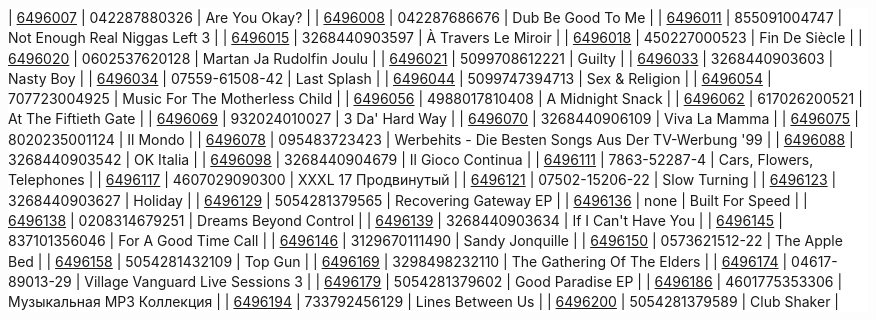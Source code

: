 | [6496007](https://www.discogs.com/release/6496007) | 042287880326 | Are You Okay? |
| [6496008](https://www.discogs.com/release/6496008) | 042287686676 | Dub Be Good To Me |
| [6496011](https://www.discogs.com/release/6496011) | 855091004747 | Not Enough Real Niggas Left 3 |
| [6496015](https://www.discogs.com/release/6496015) | 3268440903597 | À Travers Le Miroir |
| [6496018](https://www.discogs.com/release/6496018) | 450227000523 | Fin De Siècle |
| [6496020](https://www.discogs.com/release/6496020) | 0602537620128 | Martan Ja Rudolfin Joulu |
| [6496021](https://www.discogs.com/release/6496021) | 5099708612221 | Guilty |
| [6496033](https://www.discogs.com/release/6496033) | 3268440903603 | Nasty Boy |
| [6496034](https://www.discogs.com/release/6496034) | 07559-61508-42 | Last Splash |
| [6496044](https://www.discogs.com/release/6496044) | 5099747394713 | Sex & Religion |
| [6496054](https://www.discogs.com/release/6496054) | 707723004925 | Music For The Motherless Child |
| [6496056](https://www.discogs.com/release/6496056) | 4988017810408 | A Midnight Snack |
| [6496062](https://www.discogs.com/release/6496062) | 617026200521 | At The Fiftieth Gate |
| [6496069](https://www.discogs.com/release/6496069) | 932024010027 | 3 Da' Hard Way |
| [6496070](https://www.discogs.com/release/6496070) | 3268440906109 | Viva La Mamma |
| [6496075](https://www.discogs.com/release/6496075) | 8020235001124 | Il Mondo |
| [6496078](https://www.discogs.com/release/6496078) | 095483723423 | Werbehits - Die Besten Songs Aus Der TV-Werbung '99 |
| [6496088](https://www.discogs.com/release/6496088) | 3268440903542 | OK Italia |
| [6496098](https://www.discogs.com/release/6496098) | 3268440904679 | Il Gioco Continua |
| [6496111](https://www.discogs.com/release/6496111) | 7863-52287-4 | Cars, Flowers, Telephones |
| [6496117](https://www.discogs.com/release/6496117) | 4607029090300 | XXXL 17 Продвинутый |
| [6496121](https://www.discogs.com/release/6496121) | 07502-15206-22 | Slow Turning |
| [6496123](https://www.discogs.com/release/6496123) | 3268440903627 | Holiday |
| [6496129](https://www.discogs.com/release/6496129) | 5054281379565 | Recovering Gateway EP |
| [6496136](https://www.discogs.com/release/6496136) | none | Built For Speed |
| [6496138](https://www.discogs.com/release/6496138) | 0208314679251 | Dreams Beyond Control |
| [6496139](https://www.discogs.com/release/6496139) | 3268440903634 | If I Can't Have You |
| [6496145](https://www.discogs.com/release/6496145) | 837101356046 | For A Good Time Call |
| [6496146](https://www.discogs.com/release/6496146) | 3129670111490 | Sandy Jonquille |
| [6496150](https://www.discogs.com/release/6496150) | 0573621512-22 | The Apple Bed |
| [6496158](https://www.discogs.com/release/6496158) | 5054281432109 | Top Gun |
| [6496169](https://www.discogs.com/release/6496169) | 3298498232110 | The Gathering Of The Elders |
| [6496174](https://www.discogs.com/release/6496174) | 04617-89013-29 | Village Vanguard Live Sessions 3 |
| [6496179](https://www.discogs.com/release/6496179) | 5054281379602 | Good Paradise EP |
| [6496186](https://www.discogs.com/release/6496186) | 4601775353306 | Музыкальная MP3 Коллекция |
| [6496194](https://www.discogs.com/release/6496194) | 733792456129 | Lines Between Us |
| [6496200](https://www.discogs.com/release/6496200) | 5054281379589 | Club Shaker |